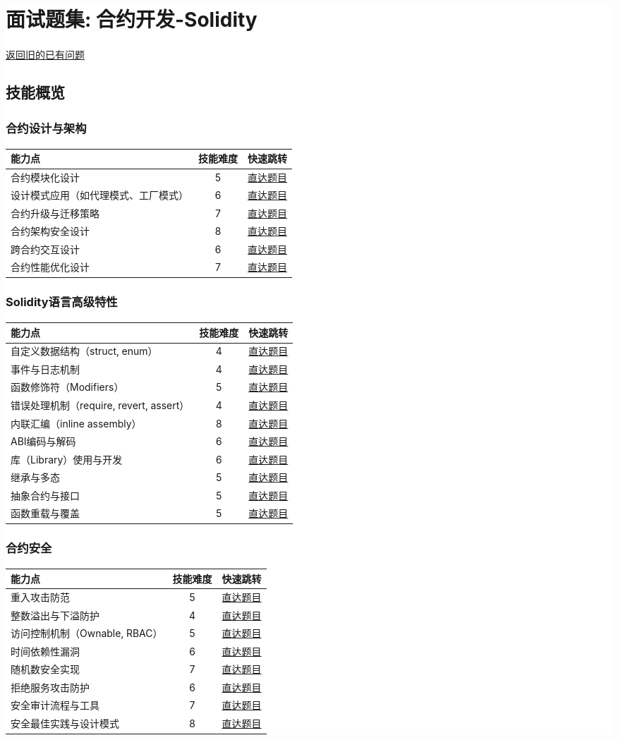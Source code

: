 # 面试题集: 合约开发-Solidity

[返回旧的已有问题](#旧的问题列表)

## 技能概览

### 合约设计与架构

| 能力点 | 技能难度| 快速跳转 |
| :--- |:---: | :---: |
| 合约模块化设计 | 5 | [直达题目](#合约模块化设计) |
| 设计模式应用（如代理模式、工厂模式） | 6 | [直达题目](#设计模式应用-如代理模式-工厂模式) |
| 合约升级与迁移策略 | 7 | [直达题目](#合约升级与迁移策略) |
| 合约架构安全设计 | 8 | [直达题目](#合约架构安全设计) |
| 跨合约交互设计 | 6 | [直达题目](#跨合约交互设计) |
| 合约性能优化设计 | 7 | [直达题目](#合约性能优化设计) |

### Solidity语言高级特性

| 能力点 | 技能难度| 快速跳转 |
| :--- |:---: | :---: |
| 自定义数据结构（struct, enum） | 4 | [直达题目](#自定义数据结构-struct-enum) |
| 事件与日志机制 | 4 | [直达题目](#事件与日志机制) |
| 函数修饰符（Modifiers） | 5 | [直达题目](#函数修饰符-modifiers) |
| 错误处理机制（require, revert, assert） | 4 | [直达题目](#错误处理机制-require-revert-assert) |
| 内联汇编（inline assembly） | 8 | [直达题目](#内联汇编-inline-assembly) |
| ABI编码与解码 | 6 | [直达题目](#abi编码与解码) |
| 库（Library）使用与开发 | 6 | [直达题目](#库-library-使用与开发) |
| 继承与多态 | 5 | [直达题目](#继承与多态) |
| 抽象合约与接口 | 5 | [直达题目](#抽象合约与接口) |
| 函数重载与覆盖 | 5 | [直达题目](#函数重载与覆盖) |

### 合约安全

| 能力点 | 技能难度| 快速跳转 |
| :--- |:---: | :---: |
| 重入攻击防范 | 5 | [直达题目](#重入攻击防范) |
| 整数溢出与下溢防护 | 4 | [直达题目](#整数溢出与下溢防护) |
| 访问控制机制（Ownable, RBAC） | 5 | [直达题目](#访问控制机制-ownable-rbac) |
| 时间依赖性漏洞 | 6 | [直达题目](#时间依赖性漏洞) |
| 随机数安全实现 | 7 | [直达题目](#随机数安全实现) |
| 拒绝服务攻击防护 | 6 | [直达题目](#拒绝服务攻击防护) |
| 安全审计流程与工具 | 7 | [直达题目](#安全审计流程与工具) |
| 安全最佳实践与设计模式 | 8 | [直达题目](#安全最佳实践与设计模式) |
